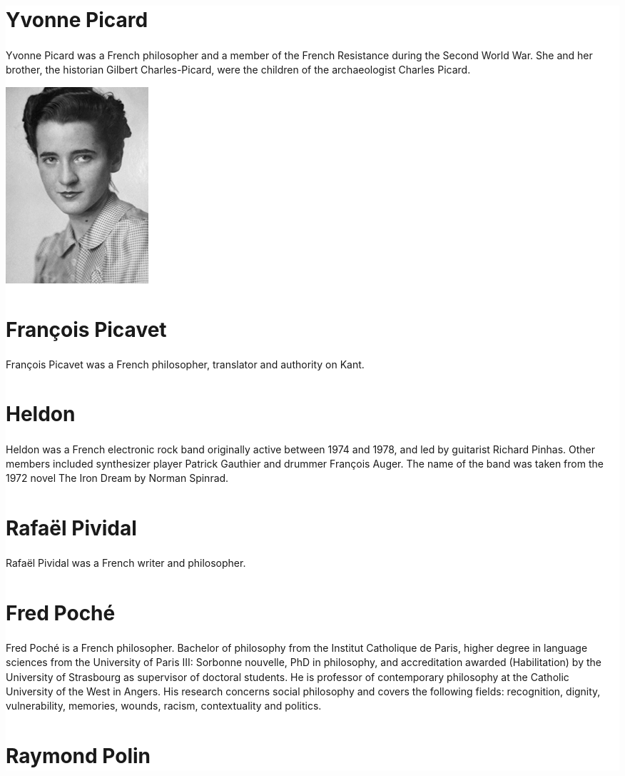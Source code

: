 # Yvonne Picard

Yvonne Picard was a French philosopher and a member of the French Resistance during the Second World War. She and her brother, the historian Gilbert Charles-Picard, were the children of the archaeologist Charles Picard.

![Yvonne Picard](jpg/Yvonne_Picard.jpg)

# François Picavet

François Picavet was a French philosopher, translator and authority on Kant.

# Heldon

Heldon was a French electronic rock band originally active between 1974 and 1978, and led by guitarist Richard Pinhas. Other members included synthesizer player Patrick Gauthier and drummer François Auger. The name of the band was taken from the 1972 novel The Iron Dream by Norman Spinrad.

# Rafaël Pividal

Rafaël Pividal was a French writer and philosopher.

# Fred Poché

Fred Poché is a French philosopher. Bachelor of philosophy from the Institut Catholique de Paris, higher degree in language sciences from the University of Paris III: Sorbonne nouvelle, PhD in philosophy, and accreditation awarded (Habilitation) by the University of Strasbourg as supervisor of doctoral students. He is professor of contemporary philosophy at the Catholic University of the West in Angers. His research concerns social philosophy and covers the following fields: recognition, dignity, vulnerability, memories, wounds, racism, contextuality and politics.

# Raymond Polin
